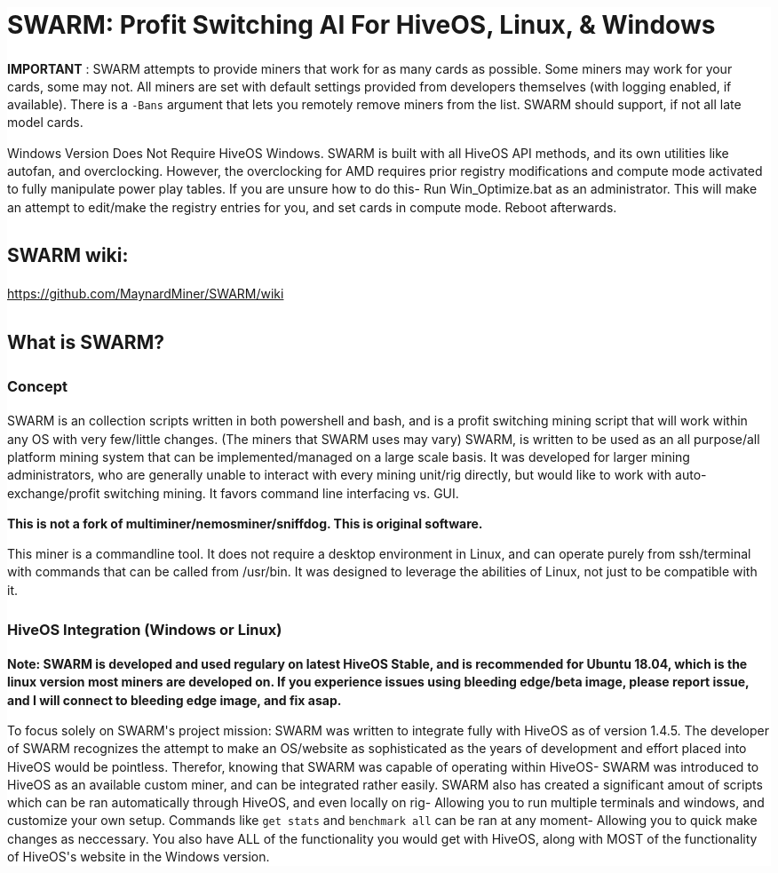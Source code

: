 # SWARM: Profit Switching AI For HiveOS, Linux, & Windows

**IMPORTANT** : SWARM attempts to provide miners that work for as many cards as possible. Some miners may work for your cards, some may not. All miners are set with default settings provided from developers themselves (with logging enabled, if available). There is a ``-Bans`` argument that lets you remotely remove miners from the list. SWARM should support, if not all late model cards.

Windows Version Does Not Require HiveOS Windows. SWARM is built with all HiveOS API methods, and its own utilities like autofan, and overclocking. However, the overclocking for AMD requires prior registry modifications and compute mode activated to fully manipulate power play tables. If you are unsure how to do this- Run Win_Optimize.bat as an administrator. This will make an attempt to edit/make the registry entries for you, and set cards in compute mode. Reboot afterwards.

## SWARM wiki:

https://github.com/MaynardMiner/SWARM/wiki

## What is SWARM?

### Concept

SWARM is an collection scripts written in both powershell and bash, and is a profit switching mining script that will work within any OS with very few/little changes. (The miners that SWARM uses may vary) SWARM, is written to be used as an all purpose/all platform mining system that can be implemented/managed on a large scale basis. It was developed for larger mining administrators, who are generally unable to interact with every mining unit/rig directly, but would like to work with auto-exchange/profit switching mining. It favors command line interfacing vs. GUI.

**This is not a fork of multiminer/nemosminer/sniffdog. This is original software.**

This miner is a commandline tool. It does not require a desktop environment in Linux, and can operate purely from ssh/terminal with commands that can be called from /usr/bin. It was designed to leverage the abilities of Linux, not just to be compatible with it.

### HiveOS Integration (Windows or Linux)

**Note: SWARM is developed and used regulary on latest HiveOS Stable, and is recommended for Ubuntu 18.04, which is the linux version most miners are developed on. If you experience issues using bleeding edge/beta image, please report issue, and I will connect to bleeding edge image, and fix asap.**

To focus solely on SWARM's project mission: SWARM was written to integrate fully with HiveOS as of version 1.4.5. The developer of SWARM recognizes the attempt to make an OS/website as sophisticated as the years of development and effort placed into HiveOS would be pointless. Therefor, knowing that SWARM was capable of operating within HiveOS- SWARM was introduced to HiveOS as an available custom miner, and can be integrated rather easily. SWARM also has created a significant amout of scripts which can be ran automatically through HiveOS, and even locally on rig- Allowing you to run multiple terminals and windows, and customize your own setup. Commands like ``get stats`` and ``benchmark all`` can be ran at any moment- Allowing you to quick make changes as neccessary. You also have ALL of the functionality you would get with HiveOS, along with MOST of the functionality of HiveOS's website in the Windows version.
